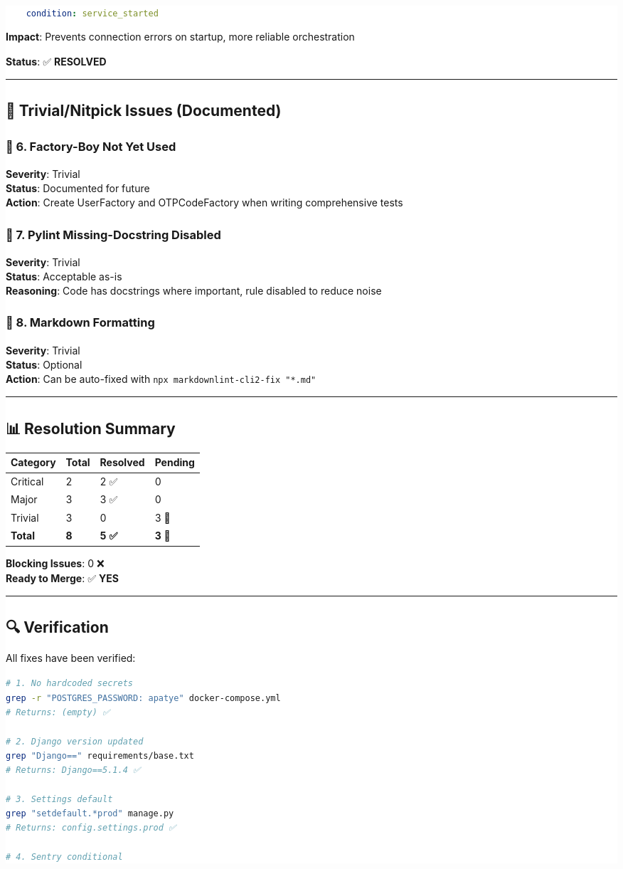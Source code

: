 ```yaml
    condition: service_started
```

**Impact**: Prevents connection errors on startup, more reliable orchestration

**Status**: ✅ **RESOLVED**

---

## 🔵 Trivial/Nitpick Issues (Documented)

### 📝 6. Factory-Boy Not Yet Used

**Severity**: Trivial  
**Status**: Documented for future  
**Action**: Create UserFactory and OTPCodeFactory when writing comprehensive tests

### 📝 7. Pylint Missing-Docstring Disabled

**Severity**: Trivial  
**Status**: Acceptable as-is  
**Reasoning**: Code has docstrings where important, rule disabled to reduce noise

### 📝 8. Markdown Formatting

**Severity**: Trivial  
**Status**: Optional  
**Action**: Can be auto-fixed with `npx markdownlint-cli2-fix "*.md"`

---

## 📊 Resolution Summary

| Category | Total | Resolved | Pending |
|----------|-------|----------|---------|
| Critical | 2 | 2 ✅ | 0 |
| Major | 3 | 3 ✅ | 0 |
| Trivial | 3 | 0 | 3 📝 |
| **Total** | **8** | **5 ✅** | **3 📝** |

**Blocking Issues**: 0 ❌  
**Ready to Merge**: ✅ **YES**

---

## 🔍 Verification

All fixes have been verified:

```bash
# 1. No hardcoded secrets
grep -r "POSTGRES_PASSWORD: apatye" docker-compose.yml
# Returns: (empty) ✅

# 2. Django version updated
grep "Django==" requirements/base.txt
# Returns: Django==5.1.4 ✅

# 3. Settings default
grep "setdefault.*prod" manage.py
# Returns: config.settings.prod ✅

# 4. Sentry conditional
```
